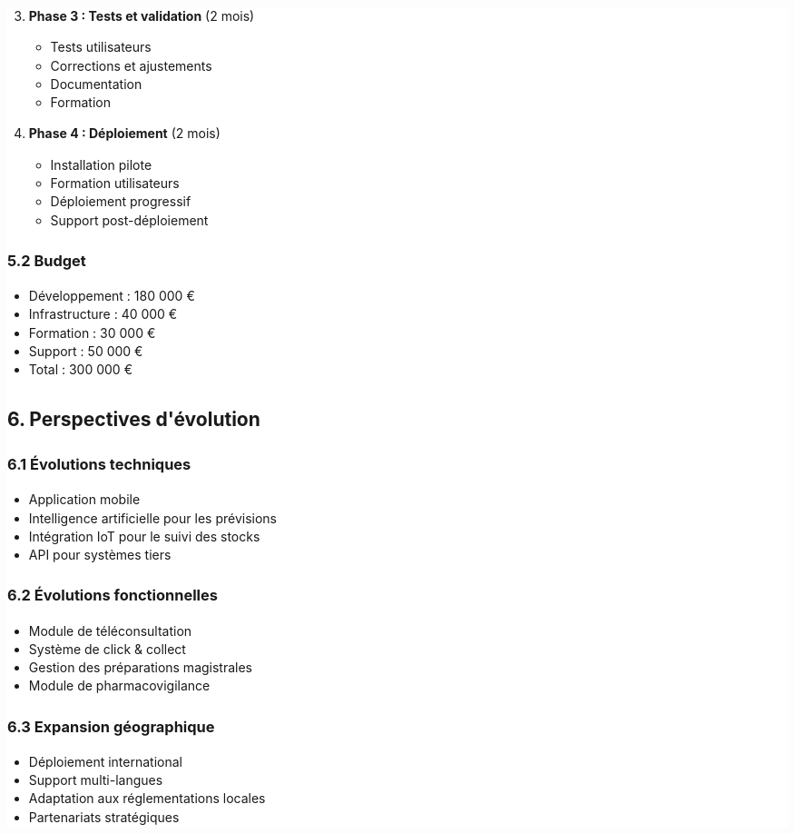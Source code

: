 3. **Phase 3 : Tests et validation** (2 mois)
   - Tests utilisateurs
   - Corrections et ajustements
   - Documentation
   - Formation

4. **Phase 4 : Déploiement** (2 mois)
   - Installation pilote
   - Formation utilisateurs
   - Déploiement progressif
   - Support post-déploiement

### 5.2 Budget
- Développement : 180 000 €
- Infrastructure : 40 000 €
- Formation : 30 000 €
- Support : 50 000 €
- Total : 300 000 €

## 6. Perspectives d'évolution

### 6.1 Évolutions techniques
- Application mobile
- Intelligence artificielle pour les prévisions
- Intégration IoT pour le suivi des stocks
- API pour systèmes tiers

### 6.2 Évolutions fonctionnelles
- Module de téléconsultation
- Système de click & collect
- Gestion des préparations magistrales
- Module de pharmacovigilance

### 6.3 Expansion géographique
- Déploiement international
- Support multi-langues
- Adaptation aux réglementations locales
- Partenariats stratégiques
